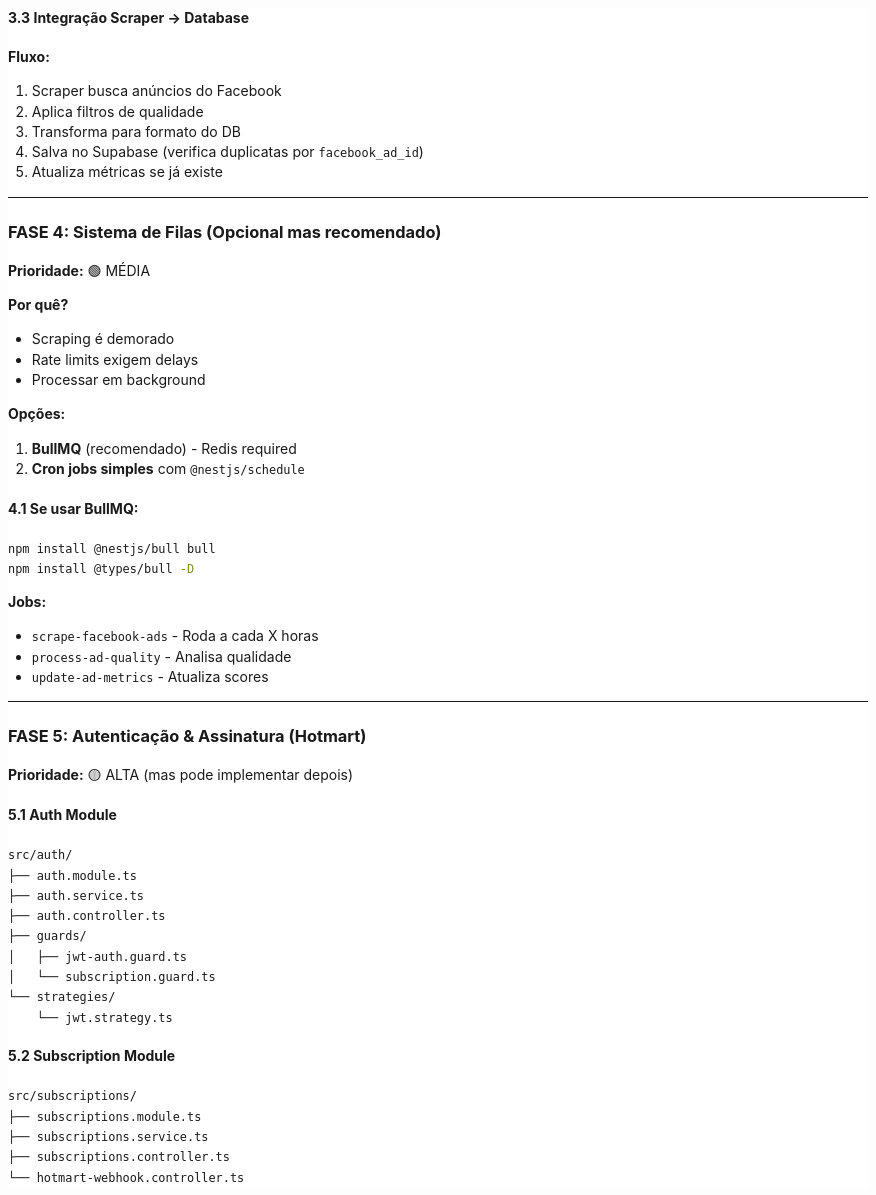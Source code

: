 #### 3.3 Integração Scraper → Database
**Fluxo:**
1. Scraper busca anúncios do Facebook
2. Aplica filtros de qualidade
3. Transforma para formato do DB
4. Salva no Supabase (verifica duplicatas por `facebook_ad_id`)
5. Atualiza métricas se já existe

---

### **FASE 4: Sistema de Filas (Opcional mas recomendado)**
**Prioridade:** 🟢 MÉDIA

**Por quê?**
- Scraping é demorado
- Rate limits exigem delays
- Processar em background

**Opções:**
1. **BullMQ** (recomendado) - Redis required
2. **Cron jobs simples** com `@nestjs/schedule`

#### 4.1 Se usar BullMQ:
```bash
npm install @nestjs/bull bull
npm install @types/bull -D
```

**Jobs:**
- `scrape-facebook-ads` - Roda a cada X horas
- `process-ad-quality` - Analisa qualidade
- `update-ad-metrics` - Atualiza scores

---

### **FASE 5: Autenticação & Assinatura (Hotmart)**
**Prioridade:** 🟡 ALTA (mas pode implementar depois)

#### 5.1 Auth Module
```
src/auth/
├── auth.module.ts
├── auth.service.ts
├── auth.controller.ts
├── guards/
│   ├── jwt-auth.guard.ts
│   └── subscription.guard.ts
└── strategies/
    └── jwt.strategy.ts
```

#### 5.2 Subscription Module
```
src/subscriptions/
├── subscriptions.module.ts
├── subscriptions.service.ts
├── subscriptions.controller.ts
└── hotmart-webhook.controller.ts
```
